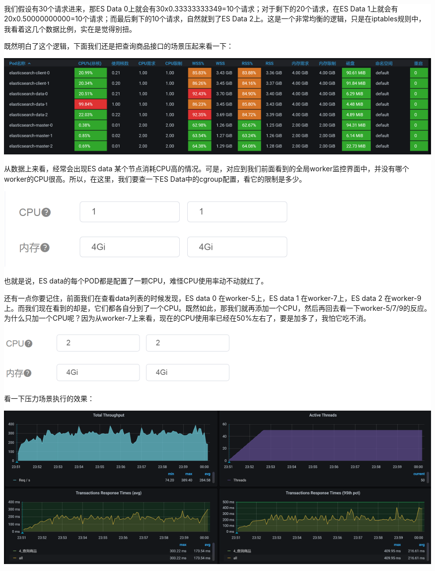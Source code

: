 <p>我们假设有30个请求进来，那ES Data 0上就会有30x0.33333333349=10个请求；对于剩下的20个请求，在ES Data 1上就会有20x0.50000000000=10个请求；而最后剩下的10个请求，自然就到了ES Data 2上。这是一个非常均衡的逻辑，只是在iptables规则中，我看着这几个数据比例，实在是觉得别扭。</p>

<p>既然明白了这个逻辑，下面我们还是把查询商品接口的场景压起来看一下：</p>

<p><img src="assets/5a7c5abf0ee54a94b62e4c5cdc9711eb.jpg" alt="" /></p>

<p>从数据上来看，经常会出现ES data 某个节点消耗CPU高的情况。可是，对应到我们前面看到的全局worker监控界面中，并没有哪个worker的CPU很高。所以，在这里，我们要查一下ES Data中的cgroup配置，看它的限制是多少。</p>

<p><img src="assets/da9e5672e8844282b46ab332f62c28db.jpg" alt="" /></p>

<p>也就是说，ES data的每个POD都是配置了一颗CPU，难怪CPU使用率动不动就红了。</p>

<p>还有一点你要记住，前面我们在查看data列表的时候发现，ES data 0 在worker-5上，ES data 1 在worker-7上，ES data 2 在worker-9上。而我们现在看到的却是，它们都各自分到了一个CPU。既然如此，那我们就再添加一个CPU，然后再回去看一下worker-5/7/9的反应。为什么只加一个CPU呢？因为从worker-7上来看，现在的CPU使用率已经在50%左右了，要是加多了，我怕它吃不消。</p>

<p><img src="assets/e789820b9d8d4b42972788f927fd4451.jpg" alt="" /></p>

<p>看一下压力场景执行的效果：</p>

<p><img src="assets/54adce46598f475fb2cd85986ae7aed0.jpg" alt="" /></p>
